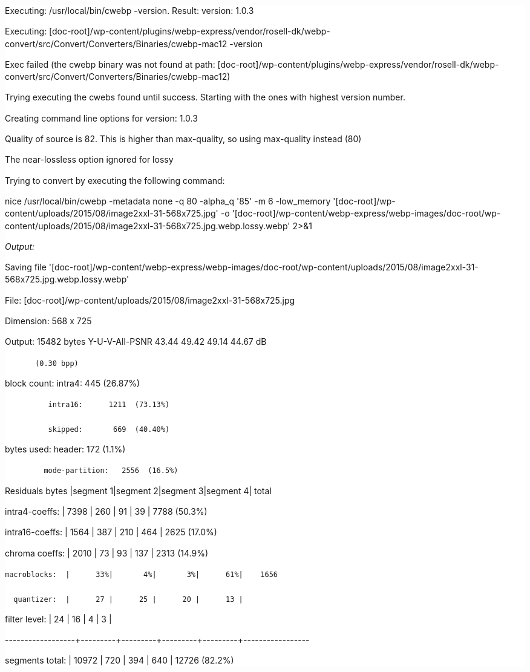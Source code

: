 Executing: /usr/local/bin/cwebp -version. Result: version: 1.0.3

Executing: [doc-root]/wp-content/plugins/webp-express/vendor/rosell-dk/webp-convert/src/Convert/Converters/Binaries/cwebp-mac12 -version

Exec failed (the cwebp binary was not found at path: [doc-root]/wp-content/plugins/webp-express/vendor/rosell-dk/webp-convert/src/Convert/Converters/Binaries/cwebp-mac12)

Trying executing the cwebs found until success. Starting with the ones with highest version number.

Creating command line options for version: 1.0.3

Quality of source is 82. This is higher than max-quality, so using max-quality instead (80)

The near-lossless option ignored for lossy

Trying to convert by executing the following command:

nice /usr/local/bin/cwebp -metadata none -q 80 -alpha_q '85' -m 6 -low_memory '[doc-root]/wp-content/uploads/2015/08/image2xxl-31-568x725.jpg' -o '[doc-root]/wp-content/webp-express/webp-images/doc-root/wp-content/uploads/2015/08/image2xxl-31-568x725.jpg.webp.lossy.webp' 2>&1


*Output:* 

Saving file '[doc-root]/wp-content/webp-express/webp-images/doc-root/wp-content/uploads/2015/08/image2xxl-31-568x725.jpg.webp.lossy.webp'

File:      [doc-root]/wp-content/uploads/2015/08/image2xxl-31-568x725.jpg

Dimension: 568 x 725

Output:    15482 bytes Y-U-V-All-PSNR 43.44 49.42 49.14   44.67 dB

           (0.30 bpp)

block count:  intra4:        445  (26.87%)

              intra16:      1211  (73.13%)

              skipped:       669  (40.40%)

bytes used:  header:            172  (1.1%)

             mode-partition:   2556  (16.5%)

 Residuals bytes  |segment 1|segment 2|segment 3|segment 4|  total

  intra4-coeffs:  |    7398 |     260 |      91 |      39 |    7788  (50.3%)

 intra16-coeffs:  |    1564 |     387 |     210 |     464 |    2625  (17.0%)

  chroma coeffs:  |    2010 |      73 |      93 |     137 |    2313  (14.9%)

    macroblocks:  |      33%|       4%|       3%|      61%|    1656

      quantizer:  |      27 |      25 |      20 |      13 |

   filter level:  |      24 |      16 |       4 |       3 |

------------------+---------+---------+---------+---------+-----------------

 segments total:  |   10972 |     720 |     394 |     640 |   12726  (82.2%)

